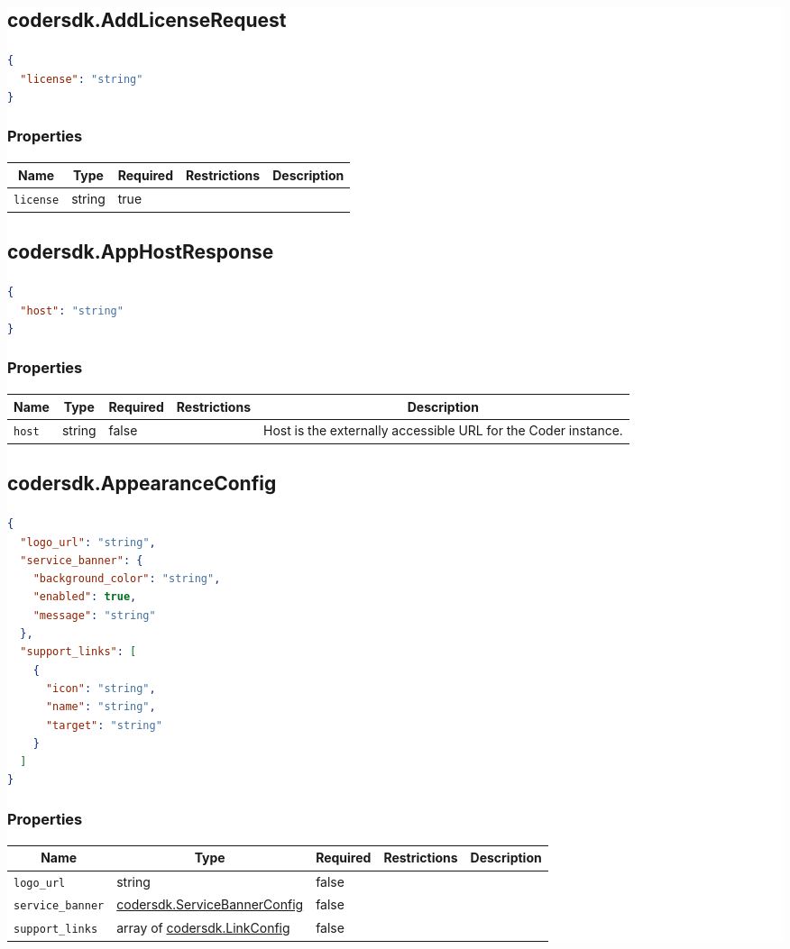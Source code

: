 ## codersdk.AddLicenseRequest

```json
{
  "license": "string"
}
```

### Properties

| Name      | Type   | Required | Restrictions | Description |
| --------- | ------ | -------- | ------------ | ----------- |
| `license` | string | true     |              |             |

## codersdk.AppHostResponse

```json
{
  "host": "string"
}
```

### Properties

| Name   | Type   | Required | Restrictions | Description                                                   |
| ------ | ------ | -------- | ------------ | ------------------------------------------------------------- |
| `host` | string | false    |              | Host is the externally accessible URL for the Coder instance. |

## codersdk.AppearanceConfig

```json
{
  "logo_url": "string",
  "service_banner": {
    "background_color": "string",
    "enabled": true,
    "message": "string"
  },
  "support_links": [
    {
      "icon": "string",
      "name": "string",
      "target": "string"
    }
  ]
}
```

### Properties

| Name             | Type                                                         | Required | Restrictions | Description |
| ---------------- | ------------------------------------------------------------ | -------- | ------------ | ----------- |
| `logo_url`       | string                                                       | false    |              |             |
| `service_banner` | [codersdk.ServiceBannerConfig](#codersdkservicebannerconfig) | false    |              |             |
| `support_links`  | array of [codersdk.LinkConfig](#codersdklinkconfig)          | false    |              |             |

